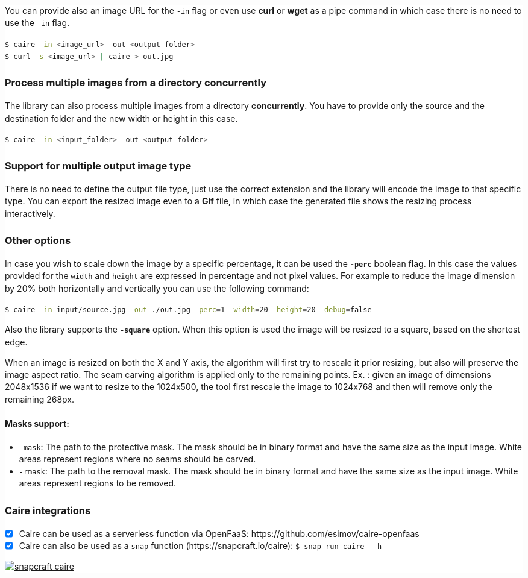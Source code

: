 You can provide also an image URL for the `-in` flag or even use **curl** or **wget** as a pipe command in which case there is no need to use the `-in` flag.

```bash
$ caire -in <image_url> -out <output-folder>
$ curl -s <image_url> | caire > out.jpg
```

### Process multiple images from a directory concurrently
The library can also process multiple images from a directory **concurrently**. You have to provide only the source and the destination folder and the new width or height in this case.

```bash
$ caire -in <input_folder> -out <output-folder>
```

### Support for multiple output image type
There is no need to define the output file type, just use the correct extension and the library will encode the image to that specific type. You can export the resized image even to a **Gif** file, in which case the generated file shows the resizing process interactively.

### Other options
In case you wish to scale down the image by a specific percentage, it can be used the **`-perc`** boolean flag. In this case the values provided for the `width` and `height` are expressed in percentage and not pixel values. For example to reduce the image dimension by 20% both horizontally and vertically you can use the following command:

```bash
$ caire -in input/source.jpg -out ./out.jpg -perc=1 -width=20 -height=20 -debug=false
```

Also the library supports the **`-square`** option. When this option is used the image will be resized to a square, based on the shortest edge.

When an image is resized on both the X and Y axis, the algorithm will first try to rescale it prior resizing, but also will preserve the image aspect ratio. The seam carving algorithm is applied only to the remaining points. Ex. : given an image of dimensions 2048x1536 if we want to resize to the 1024x500, the tool first rescale the image to 1024x768 and then will remove only the remaining 268px.

#### Masks support:

- `-mask`: The path to the protective mask. The mask should be in binary format and have the same size as the input image. White areas represent regions where no seams should be carved.
- `-rmask`: The path to the removal mask. The mask should be in binary format and have the same size as the input image. White areas represent regions to be removed.

### Caire integrations
- [x] Caire can be used as a serverless function via OpenFaaS: https://github.com/esimov/caire-openfaas
- [x] Caire can also be used as a `snap` function (https://snapcraft.io/caire): `$ snap run caire --h`

<a href="https://snapcraft.io/caire"><img src="https://raw.githubusercontent.com/snapcore/snap-store-badges/master/EN/%5BEN%5D-snap-store-white-uneditable.png" alt="snapcraft caire"></a>
